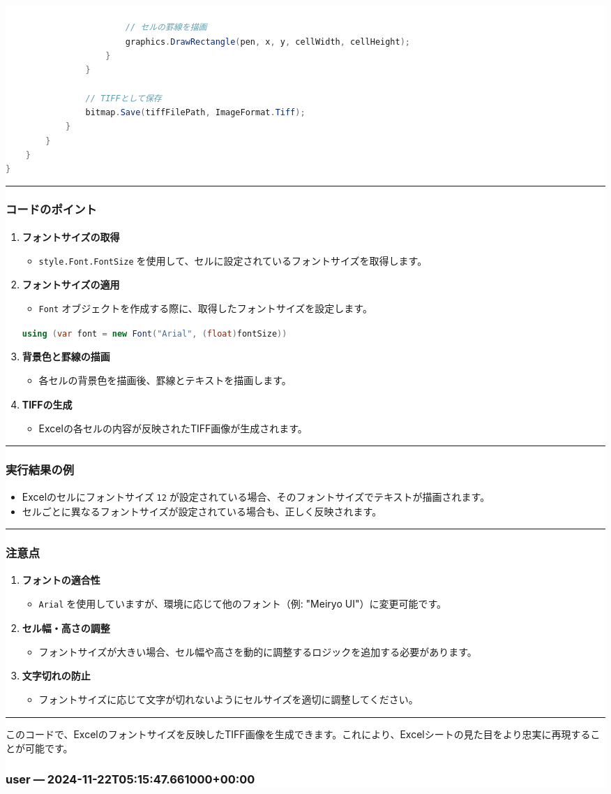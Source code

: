 ```csharp

                        // セルの罫線を描画
                        graphics.DrawRectangle(pen, x, y, cellWidth, cellHeight);
                    }
                }

                // TIFFとして保存
                bitmap.Save(tiffFilePath, ImageFormat.Tiff);
            }
        }
    }
}
```

---
### コードのポイント

1. **フォントサイズの取得**
   - `style.Font.FontSize` を使用して、セルに設定されているフォントサイズを取得します。

2. **フォントサイズの適用**
   - `Font` オブジェクトを作成する際に、取得したフォントサイズを設定します。
   ```csharp
   using (var font = new Font("Arial", (float)fontSize))
   ```

3. **背景色と罫線の描画**
   - 各セルの背景色を描画後、罫線とテキストを描画します。

4. **TIFFの生成**
   - Excelの各セルの内容が反映されたTIFF画像が生成されます。

---
### 実行結果の例
- Excelのセルにフォントサイズ `12` が設定されている場合、そのフォントサイズでテキストが描画されます。
- セルごとに異なるフォントサイズが設定されている場合も、正しく反映されます。

---
### 注意点

1. **フォントの適合性**
   - `Arial` を使用していますが、環境に応じて他のフォント（例: "Meiryo UI"）に変更可能です。

2. **セル幅・高さの調整**
   - フォントサイズが大きい場合、セル幅や高さを動的に調整するロジックを追加する必要があります。

3. **文字切れの防止**
   - フォントサイズに応じて文字が切れないようにセルサイズを適切に調整してください。

---

このコードで、Excelのフォントサイズを反映したTIFF画像を生成できます。これにより、Excelシートの見た目をより忠実に再現することが可能です。
### user — 2024-11-22T05:15:47.661000+00:00
